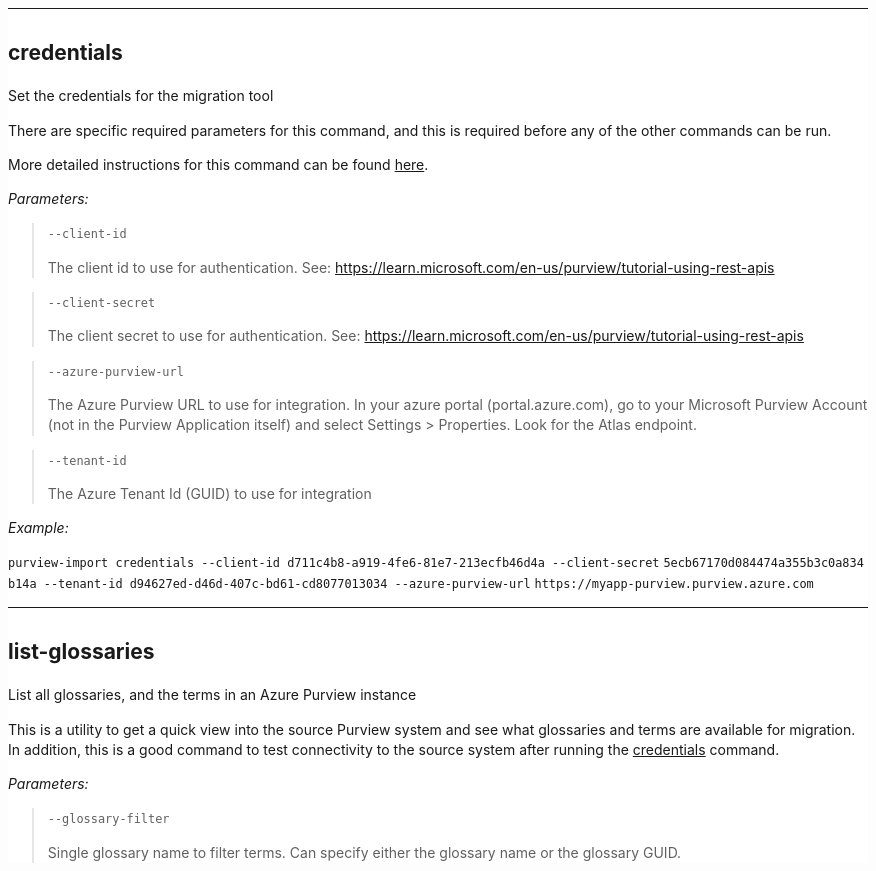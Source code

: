 ------



## credentials

Set the credentials for the migration tool

There are specific required parameters for this command, and this is required before any of the other commands can be run.

More detailed instructions for this command can be found [here](credentials.md).

*Parameters:*

> `--client-id`
>
> The client id to use for authentication. See: https://learn.microsoft.com/en-us/purview/tutorial-using-rest-apis

> `--client-secret`
>
> The client secret to use for authentication. See: https://learn.microsoft.com/en-us/purview/tutorial-using-rest-apis

> `--azure-purview-url`
>
> The Azure Purview URL to use for integration. In your azure portal (portal.azure.com), go to your Microsoft Purview Account (not in the Purview Application itself) and select Settings > Properties.  Look for the Atlas endpoint.

> `--tenant-id`
>
> The Azure Tenant Id (GUID) to use for integration

*Example:*

`purview-import credentials --client-id d711c4b8-a919-4fe6-81e7-213ecfb46d4a --client-secret`
`5ecb67170d084474a355b3c0a834b14a --tenant-id d94627ed-d46d-407c-bd61-cd8077013034 --azure-purview-url`
`https://myapp-purview.purview.azure.com`

------




## list-glossaries

List all glossaries, and the terms in an Azure Purview instance

This is a utility to get a quick view into the source Purview system and see what glossaries and terms are available for migration. In addition, this is a good command to test connectivity to the source system after running the [credentials](#credentials) command.

*Parameters:*

> `--glossary-filter` 
>
> Single glossary name to filter terms.  Can specify either the glossary name or the glossary GUID.

